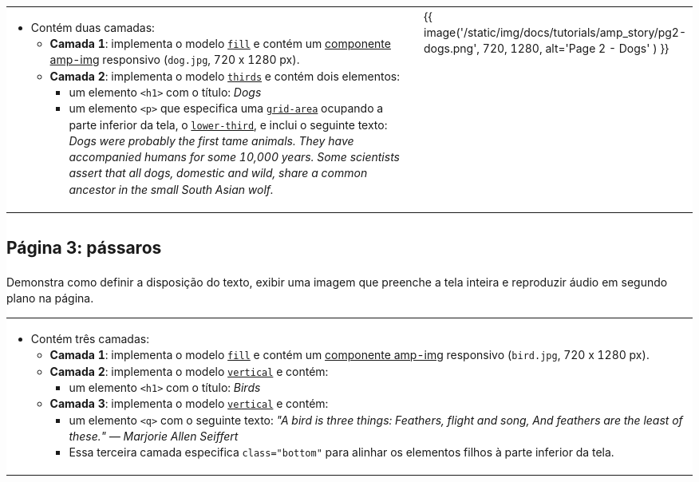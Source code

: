 <table class="noborder">
  <tr>
    <td width="60%">
      <ul>
        <li>Contém duas camadas:
      <ul>
        <li><b>Camada 1</b>: implementa o modelo <a href="{{g.doc('/content/amp-dev/documentation/guides-and-tutorials/start/visual_story/create_cover_page.md', locale=doc.locale).url.path}}#fill"><code>fill</code></a> e contém um <a href="{{g.doc('/content/amp-dev/documentation/components/reference/amp-img.md', locale=doc.locale).url.path}}">componente amp-img</a> responsivo (<code class="filename">dog.jpg</code>, 720 x 1280 px).</li>
        <li><b>Camada 2</b>: implementa o modelo <a href="{{g.doc('/content/amp-dev/documentation/guides-and-tutorials/start/visual_story/create_cover_page.md', locale=doc.locale).url.path}}#thirds"><code>thirds</code></a> e contém dois elementos:
          <ul>
            <li>um elemento <code>&lt;h1></code> com o título: <em>Dogs</em></li>
            <li>um elemento <code>&lt;p></code> que especifica uma <a href="{{g.doc('/content/amp-dev/documentation/guides-and-tutorials/start/visual_story/create_cover_page.md', locale=doc.locale).url.path}}#thirds"><code>grid-area</code></a> ocupando a parte inferior da tela, o <a href="{{g.doc('/content/amp-dev/documentation/guides-and-tutorials/start/visual_story/create_cover_page.md', locale=doc.locale).url.path}}#thirds"><code>lower-third</code></a>, e inclui o seguinte texto: <em>Dogs were probably the first tame animals. They have accompanied humans for some 10,000 years. Some scientists assert that all dogs, domestic and wild, share a common ancestor in the small South Asian wolf.</em></li>
          </ul>
        </li>
      </ul></li></ul>
    </td>
    <td>{{ image('/static/img/docs/tutorials/amp_story/pg2-dogs.png', 720, 1280, alt='Page 2 - Dogs' ) }}</td>
  </tr>
</table>

## Página 3: pássaros

Demonstra como definir a disposição do texto, exibir uma imagem que preenche a tela inteira e reproduzir áudio em segundo plano na página.

<table class="noborder">
  <tr>
    <td width="60%">
      <ul>
      <li>Contém três camadas:
      <ul>
        <li><b>Camada 1</b>: implementa o modelo <a href="{{g.doc('/content/amp-dev/documentation/guides-and-tutorials/start/visual_story/create_cover_page.md', locale=doc.locale).url.path}}#fill"><code>fill</code></a> e contém um <a href="/pt_br/docs/reference/components/amp-img.html">componente amp-img</a> responsivo (<code class="filename">bird.jpg</code>, 720 x 1280 px).</li>
        <li><b>Camada 2</b>: implementa o modelo <a href="{{g.doc('/content/amp-dev/documentation/guides-and-tutorials/start/visual_story/create_cover_page.md', locale=doc.locale).url.path}}#vertical"><code>vertical</code></a> e contém:
          <ul>
            <li>um elemento <code>&lt;h1></code> com o título: <em>Birds</em></li>
          </ul>
        </li>
        <li><b>Camada 3</b>: implementa o modelo <a href="{{g.doc('/content/amp-dev/documentation/guides-and-tutorials/start/visual_story/create_cover_page.md', locale=doc.locale).url.path}}#vertical"><code>vertical</code></a> e contém:
          <ul>
            <li>um elemento <code>&lt;q></code> com o seguinte texto: <em>"A bird is three things: Feathers, flight and song, And feathers are the least of these." — Marjorie Allen Seiffert</em></li>
            <li>Essa terceira camada especifica <code>class="bottom"</code> para alinhar os elementos filhos à parte inferior da tela.</li>
          </ul>
        </li>
